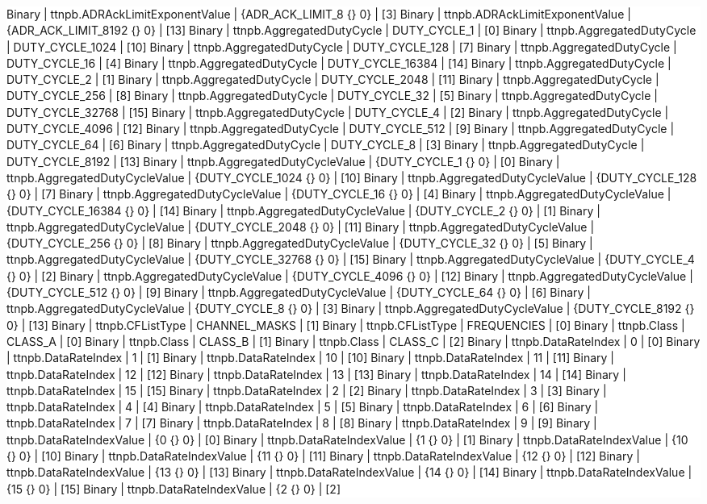 Binary | ttnpb.ADRAckLimitExponentValue | {ADR_ACK_LIMIT_8 {} 0} | [3]
Binary | ttnpb.ADRAckLimitExponentValue | {ADR_ACK_LIMIT_8192 {} 0} | [13]
Binary | ttnpb.AggregatedDutyCycle | DUTY_CYCLE_1 | [0]
Binary | ttnpb.AggregatedDutyCycle | DUTY_CYCLE_1024 | [10]
Binary | ttnpb.AggregatedDutyCycle | DUTY_CYCLE_128 | [7]
Binary | ttnpb.AggregatedDutyCycle | DUTY_CYCLE_16 | [4]
Binary | ttnpb.AggregatedDutyCycle | DUTY_CYCLE_16384 | [14]
Binary | ttnpb.AggregatedDutyCycle | DUTY_CYCLE_2 | [1]
Binary | ttnpb.AggregatedDutyCycle | DUTY_CYCLE_2048 | [11]
Binary | ttnpb.AggregatedDutyCycle | DUTY_CYCLE_256 | [8]
Binary | ttnpb.AggregatedDutyCycle | DUTY_CYCLE_32 | [5]
Binary | ttnpb.AggregatedDutyCycle | DUTY_CYCLE_32768 | [15]
Binary | ttnpb.AggregatedDutyCycle | DUTY_CYCLE_4 | [2]
Binary | ttnpb.AggregatedDutyCycle | DUTY_CYCLE_4096 | [12]
Binary | ttnpb.AggregatedDutyCycle | DUTY_CYCLE_512 | [9]
Binary | ttnpb.AggregatedDutyCycle | DUTY_CYCLE_64 | [6]
Binary | ttnpb.AggregatedDutyCycle | DUTY_CYCLE_8 | [3]
Binary | ttnpb.AggregatedDutyCycle | DUTY_CYCLE_8192 | [13]
Binary | ttnpb.AggregatedDutyCycleValue | {DUTY_CYCLE_1 {} 0} | [0]
Binary | ttnpb.AggregatedDutyCycleValue | {DUTY_CYCLE_1024 {} 0} | [10]
Binary | ttnpb.AggregatedDutyCycleValue | {DUTY_CYCLE_128 {} 0} | [7]
Binary | ttnpb.AggregatedDutyCycleValue | {DUTY_CYCLE_16 {} 0} | [4]
Binary | ttnpb.AggregatedDutyCycleValue | {DUTY_CYCLE_16384 {} 0} | [14]
Binary | ttnpb.AggregatedDutyCycleValue | {DUTY_CYCLE_2 {} 0} | [1]
Binary | ttnpb.AggregatedDutyCycleValue | {DUTY_CYCLE_2048 {} 0} | [11]
Binary | ttnpb.AggregatedDutyCycleValue | {DUTY_CYCLE_256 {} 0} | [8]
Binary | ttnpb.AggregatedDutyCycleValue | {DUTY_CYCLE_32 {} 0} | [5]
Binary | ttnpb.AggregatedDutyCycleValue | {DUTY_CYCLE_32768 {} 0} | [15]
Binary | ttnpb.AggregatedDutyCycleValue | {DUTY_CYCLE_4 {} 0} | [2]
Binary | ttnpb.AggregatedDutyCycleValue | {DUTY_CYCLE_4096 {} 0} | [12]
Binary | ttnpb.AggregatedDutyCycleValue | {DUTY_CYCLE_512 {} 0} | [9]
Binary | ttnpb.AggregatedDutyCycleValue | {DUTY_CYCLE_64 {} 0} | [6]
Binary | ttnpb.AggregatedDutyCycleValue | {DUTY_CYCLE_8 {} 0} | [3]
Binary | ttnpb.AggregatedDutyCycleValue | {DUTY_CYCLE_8192 {} 0} | [13]
Binary | ttnpb.CFListType | CHANNEL_MASKS | [1]
Binary | ttnpb.CFListType | FREQUENCIES | [0]
Binary | ttnpb.Class | CLASS_A | [0]
Binary | ttnpb.Class | CLASS_B | [1]
Binary | ttnpb.Class | CLASS_C | [2]
Binary | ttnpb.DataRateIndex | 0 | [0]
Binary | ttnpb.DataRateIndex | 1 | [1]
Binary | ttnpb.DataRateIndex | 10 | [10]
Binary | ttnpb.DataRateIndex | 11 | [11]
Binary | ttnpb.DataRateIndex | 12 | [12]
Binary | ttnpb.DataRateIndex | 13 | [13]
Binary | ttnpb.DataRateIndex | 14 | [14]
Binary | ttnpb.DataRateIndex | 15 | [15]
Binary | ttnpb.DataRateIndex | 2 | [2]
Binary | ttnpb.DataRateIndex | 3 | [3]
Binary | ttnpb.DataRateIndex | 4 | [4]
Binary | ttnpb.DataRateIndex | 5 | [5]
Binary | ttnpb.DataRateIndex | 6 | [6]
Binary | ttnpb.DataRateIndex | 7 | [7]
Binary | ttnpb.DataRateIndex | 8 | [8]
Binary | ttnpb.DataRateIndex | 9 | [9]
Binary | ttnpb.DataRateIndexValue | {0 {} 0} | [0]
Binary | ttnpb.DataRateIndexValue | {1 {} 0} | [1]
Binary | ttnpb.DataRateIndexValue | {10 {} 0} | [10]
Binary | ttnpb.DataRateIndexValue | {11 {} 0} | [11]
Binary | ttnpb.DataRateIndexValue | {12 {} 0} | [12]
Binary | ttnpb.DataRateIndexValue | {13 {} 0} | [13]
Binary | ttnpb.DataRateIndexValue | {14 {} 0} | [14]
Binary | ttnpb.DataRateIndexValue | {15 {} 0} | [15]
Binary | ttnpb.DataRateIndexValue | {2 {} 0} | [2]